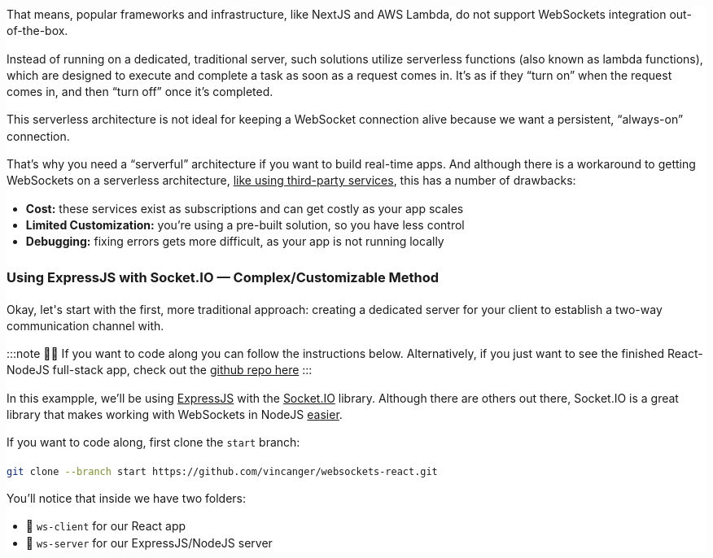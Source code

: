 That means, popular frameworks and infrastructure, like NextJS and AWS Lambda, do not support WebSockets integration out-of-the-box. 


<iframe width="560" height="315" src="https://www.youtube.com/embed/e5Cye4pIFeA" title="YouTube video player" frameborder="0" allow="accelerometer; autoplay; clipboard-write; encrypted-media; gyroscope; picture-in-picture; web-share" allowfullscreen></iframe>

Instead of running on a dedicated, traditional server, such solutions utilize serverless functions (also known as lambda functions), which are designed to execute and complete a task as soon as a request comes in. It’s as if they “turn on” when the request comes in, and then “turn off” once it’s completed.

This serverless architecture is not ideal for keeping a WebSocket connection alive because we want a persistent, “always-on” connection.

That’s why you need a “serverful” architecture if you want to build real-time apps. And although there is a workaround to getting WebSockets on a serverless architecture, [like using third-party services](https://vercel.com/guides/do-vercel-serverless-functions-support-websocket-connections), this has a number of drawbacks:

- **Cost:** these services exist as subscriptions and can get costly as your app scales
- **Limited Customization:** you’re using a pre-built solution, so you have less control
- **Debugging:** fixing errors gets more difficult, as your app is not running locally

<ImgWithCaption
  source="img/websockets-app/Untitled 2.png"
  width="550px"
/>

### Using ExpressJS with Socket.IO  — Complex/Customizable Method

Okay, let's start with the first, more traditional approach: creating a dedicated server for your client to establish a two-way communication channel with.

:::note
👨‍💻 If you want to code along you can follow the instructions below. Alternatively, if you just want to see the finished React-NodeJS full-stack app, check out the [github repo here](https://github.com/vincanger/websockets-react)
:::

In this exampple, we’ll be using [ExpressJS](https://expressjs.com/) with the [Socket.IO](http://Socket.io) library. Although there are others out there, Socket.IO is a great library that makes working with WebSockets in NodeJS [easier](https://socket.io/docs/v4/).

If you want to code along, first clone the `start` branch:

```bash
git clone --branch start https://github.com/vincanger/websockets-react.git
```

You’ll notice that inside we have two folders:

- 📁 `ws-client` for our React app
- 📁 `ws-server` for our ExpressJS/NodeJS server
